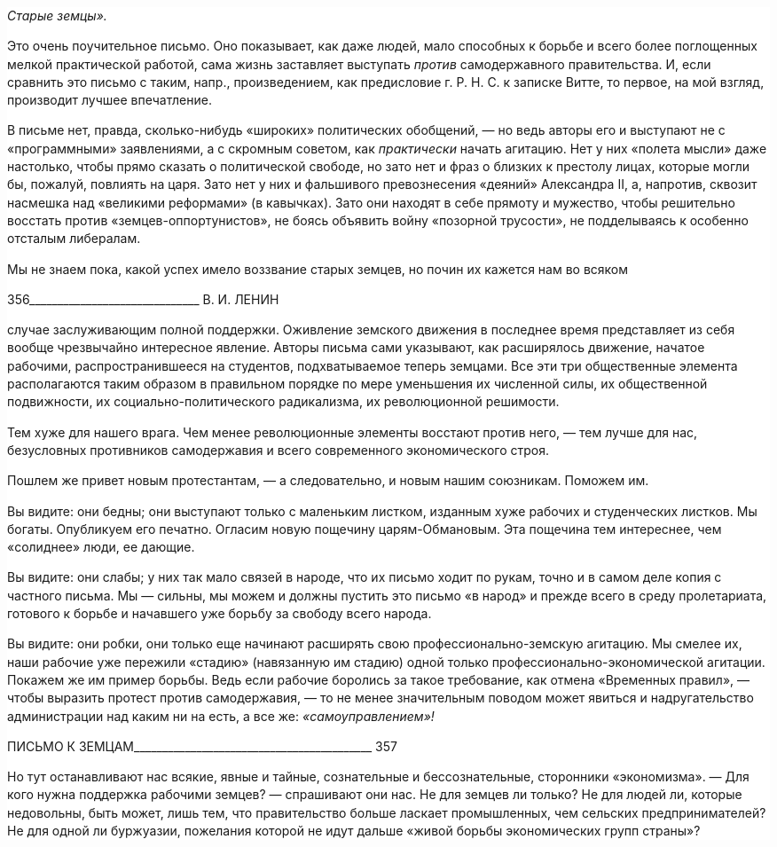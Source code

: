 _Старые земцы»._

Это очень поучительное письмо. Оно показывает, как даже людей, мало способных к борьбе и всего более поглощенных мелкой практической работой, сама жизнь заставля­ет выступать _против_ самодержавного правительства. И, если сравнить это письмо с та­ким, напр., произведением, как предисловие г. Р. Н. С. к записке Витте, то первое, на мой взгляд, производит лучшее впечатление.

В письме нет, правда, сколько-нибудь «широких» политических обобщений, — но ведь авторы его и выступают не с «программными» заявлениями, а с скромным сове­том, как _практически_ начать агитацию. Нет у них «полета мысли» даже настолько, чтобы прямо сказать о политической свободе, но зато нет и фраз о близких к престолу лицах, которые могли бы, пожалуй, повлиять на царя. Зато нет у них и фальшивого превознесения «деяний» Александра II, а, напротив, сквозит насмешка над «великими реформами» (в кавычках). Зато они находят в себе прямоту и мужество, чтобы реши­тельно восстать против «земцев-оппортунистов», не боясь объявить войну «позорной трусости», не подделываясь к особенно отсталым либералам.

Мы не знаем пока, какой успех имело воззвание старых земцев, но почин их кажется нам во всяком

  

356______________________________ В. И. ЛЕНИН

случае заслуживающим полной поддержки. Оживление земского движения в последнее время представляет из себя вообще чрезвычайно интересное явление. Авторы письма сами указывают, как расширялось движение, начатое рабочими, распространившееся на студентов, подхватываемое теперь земцами. Все эти три общественные элемента располагаются таким образом в правильном порядке по мере уменьшения их численной силы, их общественной подвижности, их социально-политического радикализма, их революционной решимости.

Тем хуже для нашего врага. Чем менее революционные элементы восстают против него, — тем лучше для нас, безусловных противников самодержавия и всего современ­ного экономического строя.

Пошлем же привет новым протестантам, — а следовательно, и новым нашим союз­никам. Поможем им.

Вы видите: они бедны; они выступают только с маленьким листком, изданным хуже рабочих и студенческих листков. Мы богаты. Опубликуем его печатно. Огласим новую пощечину царям-Обмановым. Эта пощечина тем интереснее, чем «солиднее» люди, ее дающие.

Вы видите: они слабы; у них так мало связей в народе, что их письмо ходит по ру­кам, точно и в самом деле копия с частного письма. Мы — сильны, мы можем и долж­ны пустить это письмо «в народ» и прежде всего в среду пролетариата, готового к борьбе и начавшего уже борьбу за свободу всего народа.

Вы видите: они робки, они только еще начинают расширять свою профессионально-земскую агитацию. Мы смелее их, наши рабочие уже пережили «стадию» (навязанную им стадию) одной только профессионально-экономической агитации. Покажем же им пример борьбы. Ведь если рабочие боролись за такое требование, как отмена «Времен­ных правил», — чтобы выразить протест против самодержавия, — то не менее значи­тельным поводом может явиться и надругательство администрации над каким ни на есть, а все же: _«самоуправлением»!_

  

ПИСЬМО К ЗЕМЦАМ__________________________________________ 357

Но тут останавливают нас всякие, явные и тайные, сознательные и бессознательные, сторонники «экономизма». — Для кого нужна поддержка рабочими земцев? — спра­шивают они нас. Не для земцев ли только? Не для людей ли, которые недовольны, быть может, лишь тем, что правительство больше ласкает промышленных, чем сельских предпринимателей? Не для одной ли буржуазии, пожелания которой не идут дальше «живой борьбы экономических групп страны»?
